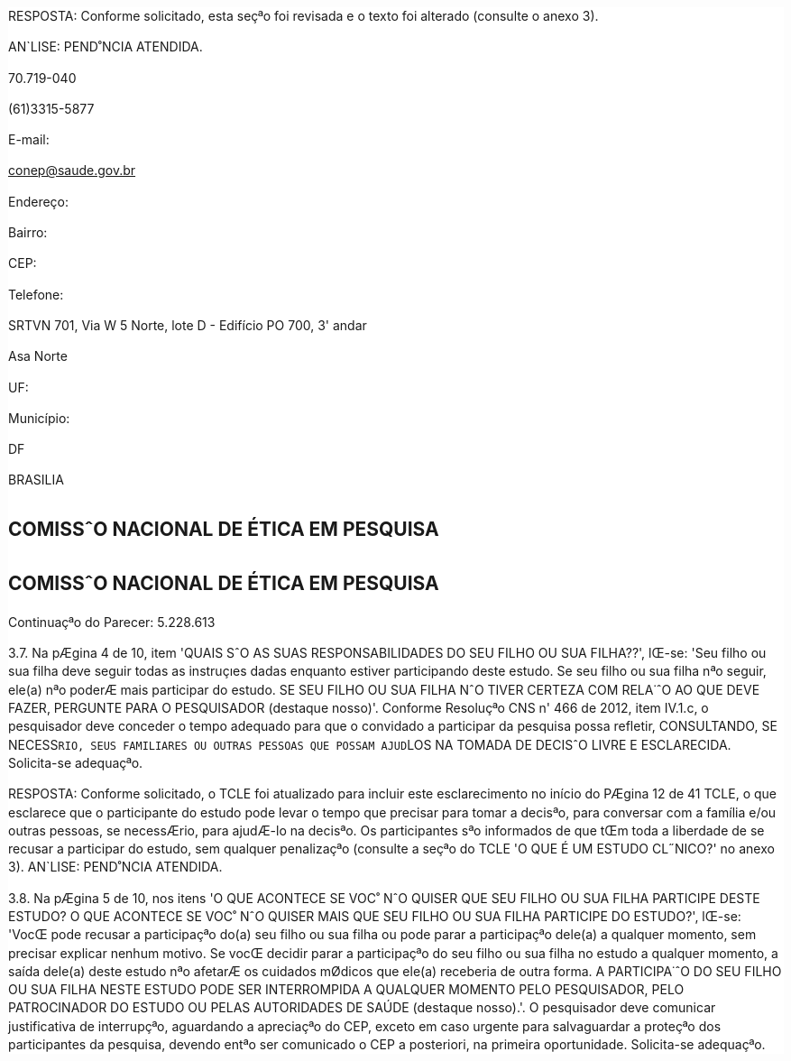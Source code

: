 RESPOSTA: Conforme solicitado, esta seçªo foi revisada e o texto foi alterado (consulte o anexo 3).

AN`LISE: PEND˚NCIA ATENDIDA.

70.719-040

(61)3315-5877

E-mail:

conep@saude.gov.br

Endereço:

Bairro:

CEP:

Telefone:

SRTVN 701, Via W 5 Norte, lote D - Edifício PO 700, 3' andar

Asa Norte

UF:

Município:

DF

BRASILIA

## COMISSˆO NACIONAL DE ÉTICA EM PESQUISA



## COMISSˆO NACIONAL DE ÉTICA EM PESQUISA



Continuaçªo do Parecer: 5.228.613

3.7. Na pÆgina 4 de 10, item 'QUAIS SˆO AS SUAS RESPONSABILIDADES DO SEU FILHO OU SUA FILHA??', lŒ-se: 'Seu filho ou sua filha deve seguir todas as instruçıes dadas enquanto estiver participando deste estudo. Se seu filho ou sua filha nªo seguir, ele(a) nªo poderÆ mais participar do estudo. SE SEU FILHO OU SUA FILHA NˆO TIVER CERTEZA COM RELA˙ˆO AO QUE DEVE FAZER, PERGUNTE PARA O PESQUISADOR (destaque nosso)'. Conforme Resoluçªo CNS n' 466 de 2012, item IV.1.c, o pesquisador deve conceder o tempo adequado para que o convidado a participar da pesquisa possa refletir, CONSULTANDO, SE NECESS`RIO, SEUS FAMILIARES OU OUTRAS PESSOAS QUE POSSAM AJUD`LOS NA TOMADA DE DECISˆO LIVRE E ESCLARECIDA. Solicita-se adequaçªo.

RESPOSTA: Conforme solicitado, o TCLE foi atualizado para incluir este esclarecimento no início do PÆgina 12 de 41 TCLE, o que esclarece que o participante do estudo pode levar o tempo que precisar para tomar a decisªo, para conversar com a família e/ou outras pessoas, se necessÆrio, para ajudÆ-lo na decisªo. Os participantes sªo informados de que tŒm toda a liberdade de se recusar a participar do estudo, sem qualquer penalizaçªo (consulte a seçªo do TCLE 'O QUE É UM ESTUDO CL˝NICO?' no anexo 3). AN`LISE: PEND˚NCIA ATENDIDA.

3.8. Na pÆgina 5 de 10, nos itens 'O QUE ACONTECE SE VOC˚ NˆO QUISER QUE SEU FILHO OU SUA FILHA PARTICIPE DESTE ESTUDO? O QUE ACONTECE SE VOC˚ NˆO QUISER MAIS QUE SEU FILHO OU SUA FILHA PARTICIPE DO ESTUDO?', lŒ-se: 'VocŒ pode recusar a participaçªo do(a) seu filho ou sua filha ou pode parar a participaçªo dele(a) a qualquer momento, sem precisar explicar nenhum motivo. Se vocŒ decidir parar a participaçªo do seu filho ou sua filha no estudo a qualquer momento, a saída dele(a)  deste  estudo  nªo  afetarÆ  os  cuidados  mØdicos  que  ele(a)  receberia  de  outra  forma.  A PARTICIPA˙ˆO DO SEU FILHO OU SUA FILHA NESTE ESTUDO PODE SER INTERROMPIDA A QUALQUER MOMENTO PELO PESQUISADOR, PELO PATROCINADOR DO ESTUDO OU PELAS AUTORIDADES DE SAÚDE (destaque nosso).'. O pesquisador deve comunicar justificativa de interrupçªo, aguardando a apreciaçªo do CEP, exceto em caso urgente para salvaguardar a proteçªo dos participantes da pesquisa, devendo entªo ser comunicado o CEP a posteriori, na primeira oportunidade. Solicita-se adequaçªo.
